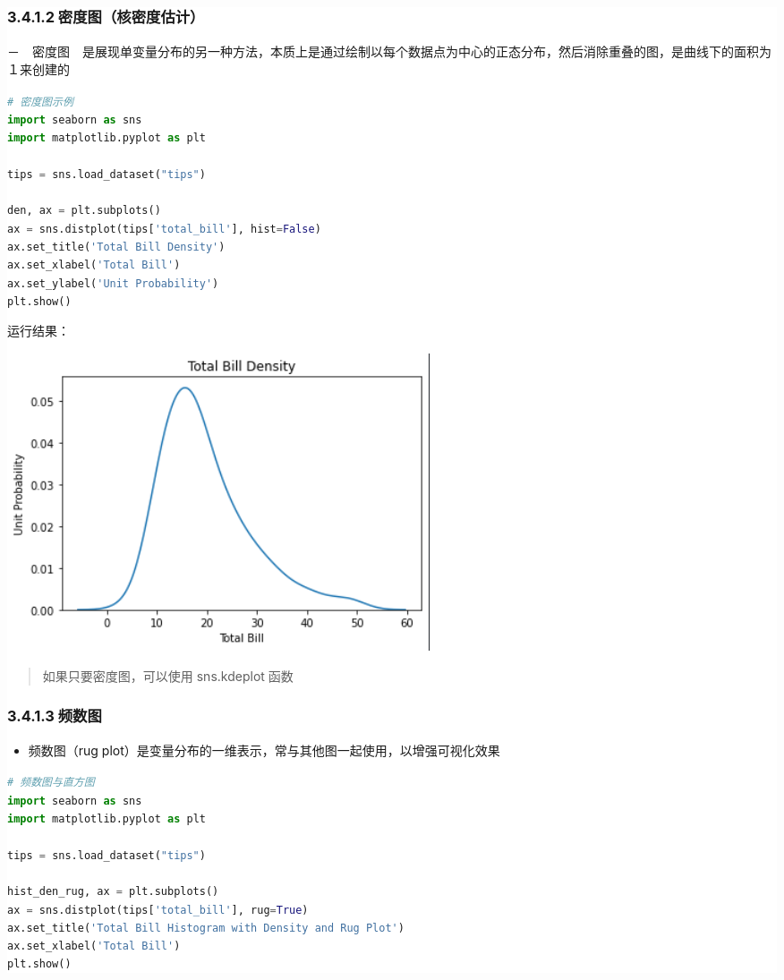 ### 3.4.1.2 密度图（核密度估计）

－　密度图　是展现单变量分布的另一种方法，本质上是通过绘制以每个数据点为中心的正态分布，然后消除重叠的图，是曲线下的面积为１来创建的

```python
# 密度图示例
import seaborn as sns
import matplotlib.pyplot as plt

tips = sns.load_dataset("tips")

den, ax = plt.subplots()
ax = sns.distplot(tips['total_bill'], hist=False)
ax.set_title('Total Bill Density')
ax.set_xlabel('Total Bill')
ax.set_ylabel('Unit Probability')
plt.show()
```

运行结果：

![密度图示例](image/3_密度图示例.png)

> 如果只要密度图，可以使用 sns.kdeplot 函数

### 3.4.1.3 频数图

- 频数图（rug plot）是变量分布的一维表示，常与其他图一起使用，以增强可视化效果

```python
# 频数图与直方图
import seaborn as sns
import matplotlib.pyplot as plt

tips = sns.load_dataset("tips")

hist_den_rug, ax = plt.subplots()
ax = sns.distplot(tips['total_bill'], rug=True)
ax.set_title('Total Bill Histogram with Density and Rug Plot')
ax.set_xlabel('Total Bill')
plt.show()
```
